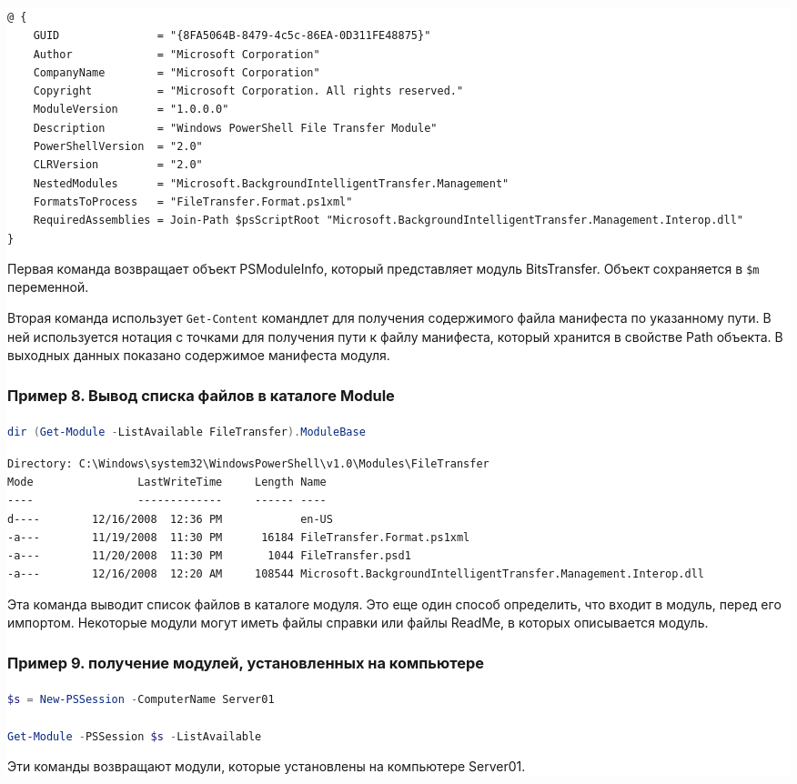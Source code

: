 ```Output
@ {
    GUID               = "{8FA5064B-8479-4c5c-86EA-0D311FE48875}"
    Author             = "Microsoft Corporation"
    CompanyName        = "Microsoft Corporation"
    Copyright          = "Microsoft Corporation. All rights reserved."
    ModuleVersion      = "1.0.0.0"
    Description        = "Windows PowerShell File Transfer Module"
    PowerShellVersion  = "2.0"
    CLRVersion         = "2.0"
    NestedModules      = "Microsoft.BackgroundIntelligentTransfer.Management"
    FormatsToProcess   = "FileTransfer.Format.ps1xml"
    RequiredAssemblies = Join-Path $psScriptRoot "Microsoft.BackgroundIntelligentTransfer.Management.Interop.dll"
}
```

Первая команда возвращает объект PSModuleInfo, который представляет модуль BitsTransfer. Объект сохраняется в `$m` переменной.

Вторая команда использует `Get-Content` командлет для получения содержимого файла манифеста по указанному пути. В ней используется нотация с точками для получения пути к файлу манифеста, который хранится в свойстве Path объекта. В выходных данных показано содержимое манифеста модуля.

### Пример 8. Вывод списка файлов в каталоге Module

```powershell
dir (Get-Module -ListAvailable FileTransfer).ModuleBase
```

```Output
Directory: C:\Windows\system32\WindowsPowerShell\v1.0\Modules\FileTransfer
Mode                LastWriteTime     Length Name
----                -------------     ------ ----
d----        12/16/2008  12:36 PM            en-US
-a---        11/19/2008  11:30 PM      16184 FileTransfer.Format.ps1xml
-a---        11/20/2008  11:30 PM       1044 FileTransfer.psd1
-a---        12/16/2008  12:20 AM     108544 Microsoft.BackgroundIntelligentTransfer.Management.Interop.dll
```

Эта команда выводит список файлов в каталоге модуля.
Это еще один способ определить, что входит в модуль, перед его импортом.
Некоторые модули могут иметь файлы справки или файлы ReadMe, в которых описывается модуль.

### Пример 9. получение модулей, установленных на компьютере

```powershell
$s = New-PSSession -ComputerName Server01

Get-Module -PSSession $s -ListAvailable
```

Эти команды возвращают модули, которые установлены на компьютере Server01.
